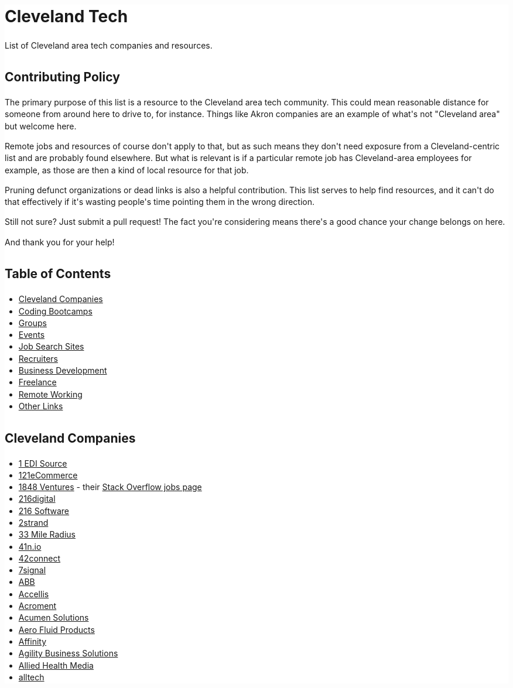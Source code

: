 # Cleveland Tech

List of Cleveland area tech companies and resources.

## Contributing Policy

The primary purpose of this list is a resource to the Cleveland area tech community.  This could mean reasonable distance for someone from around here to drive to, for instance.  Things like Akron companies are an example of what's not "Cleveland area" but welcome here.

Remote jobs and resources of course don't apply to that, but as such means they don't need exposure from a Cleveland-centric list and are probably found elsewhere.  But what is relevant is if a particular remote job has Cleveland-area employees for example, as those are then a kind of local resource for that job.

Pruning defunct organizations or dead links is also a helpful contribution.  This list serves to help find resources, and it can't do that effectively if it's wasting people's time pointing them in the wrong direction.

Still not sure?  Just submit a pull request!  The fact you're considering means there's a good chance your change belongs on here.

And thank you for your help!



## Table of Contents

* [Cleveland Companies](#cleveland-companies)
* [Coding Bootcamps](#coding-bootcamps)
* [Groups](#groups)
* [Events](#events)
* [Job Search Sites](#job-search-sites)
* [Recruiters](#recruiters)
* [Business Development](#business-development)
* [Freelance](#freelance)
* [Remote Working](#remote-working)
* [Other Links](#other-links)

## Cleveland Companies

* [1 EDI Source](http://www.1edisource.com/)
* [121eCommerce](https://www.121ecommerce.com/)
* [1848 Ventures](https://www.1848ventures.com/) - their [Stack Overflow jobs page](https://stackoverflow.com/jobs/companies/1848-ventures)
* [216digital](https://216digital.com/)
* [216 Software](http://216software.com/)
* [2strand](https://www.2strand.com/)
* [33 Mile Radius ](https://www.33mileradius.com/)
* [41n.io](http://www.41n.io/)
* [42connect](https://www.42connect.com/)
* [7signal](http://7signal.com/)
* [ABB](https://new.abb.com/jobs/center#JobCountry=US&JobCity=Cleveland&JobFunction=any&JobRole=any&JobText=)
* [Accellis](https://accellis.com/)
* [Acroment](http://www.acroment.com/careers/)
* [Acumen Solutions](http://www.acumensolutions.com/careers/)
* [Aero Fluid Products](http://www.aerofluidproducts.com/)
* [Affinity](http://www.affinityit.com/)
* [Agility Business Solutions](http://www.agilitybiz.net/)
* [Allied Health Media](http://www.alliedhealthmedia.com/)
* [alltech](http://www.alltechmedusa.com/Homepage.html)